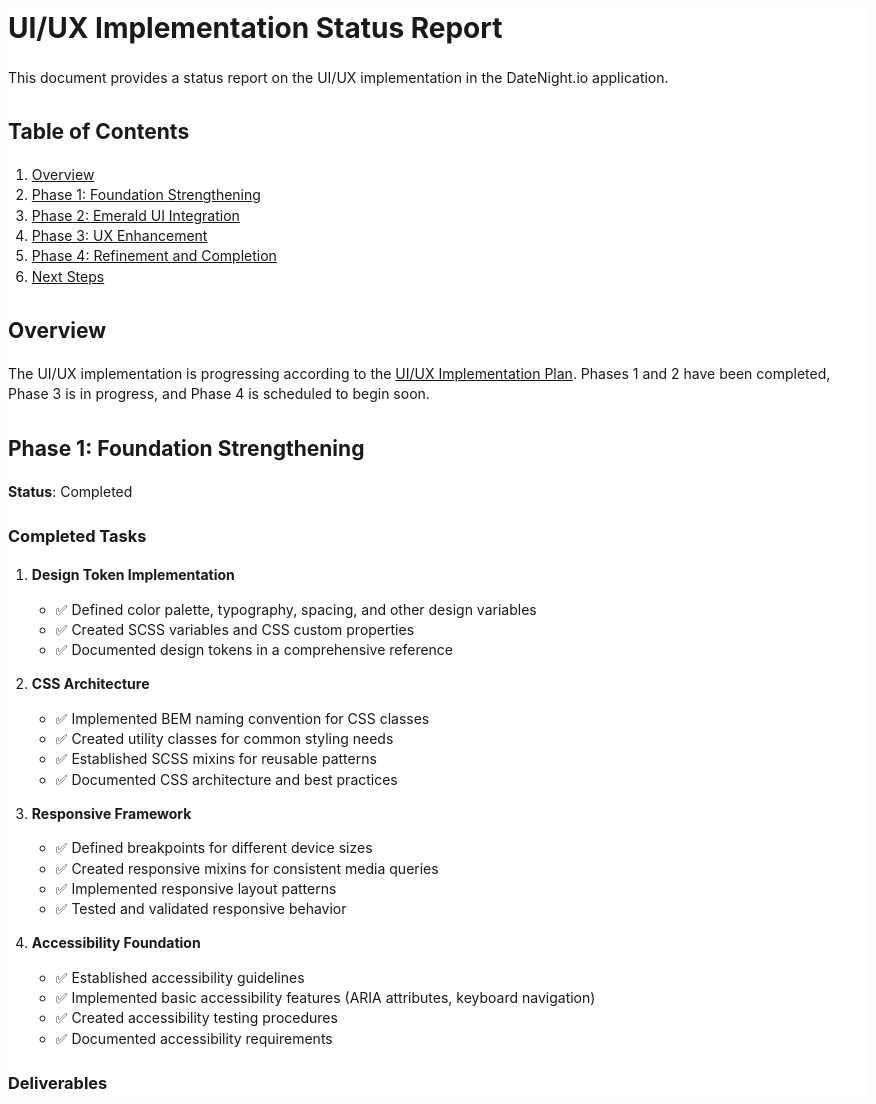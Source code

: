 # UI/UX Implementation Status Report

This document provides a status report on the UI/UX implementation in the DateNight.io application.

## Table of Contents

1. [Overview](#overview)
2. [Phase 1: Foundation Strengthening](#phase-1-foundation-strengthening)
3. [Phase 2: Emerald UI Integration](#phase-2-emerald-ui-integration)
4. [Phase 3: UX Enhancement](#phase-3-ux-enhancement)
5. [Phase 4: Refinement and Completion](#phase-4-refinement-and-completion)
6. [Next Steps](#next-steps)

## Overview

The UI/UX implementation is progressing according to the [UI/UX Implementation Plan](UI_UX_IMPLEMENTATION_PLAN.MD). Phases 1 and 2 have been completed, Phase 3 is in progress, and Phase 4 is scheduled to begin soon.

## Phase 1: Foundation Strengthening

**Status**: Completed

### Completed Tasks

1. **Design Token Implementation**

   - ✅ Defined color palette, typography, spacing, and other design variables
   - ✅ Created SCSS variables and CSS custom properties
   - ✅ Documented design tokens in a comprehensive reference

2. **CSS Architecture**

   - ✅ Implemented BEM naming convention for CSS classes
   - ✅ Created utility classes for common styling needs
   - ✅ Established SCSS mixins for reusable patterns
   - ✅ Documented CSS architecture and best practices

3. **Responsive Framework**

   - ✅ Defined breakpoints for different device sizes
   - ✅ Created responsive mixins for consistent media queries
   - ✅ Implemented responsive layout patterns
   - ✅ Tested and validated responsive behavior

4. **Accessibility Foundation**
   - ✅ Established accessibility guidelines
   - ✅ Implemented basic accessibility features (ARIA attributes, keyboard navigation)
   - ✅ Created accessibility testing procedures
   - ✅ Documented accessibility requirements

### Deliverables
